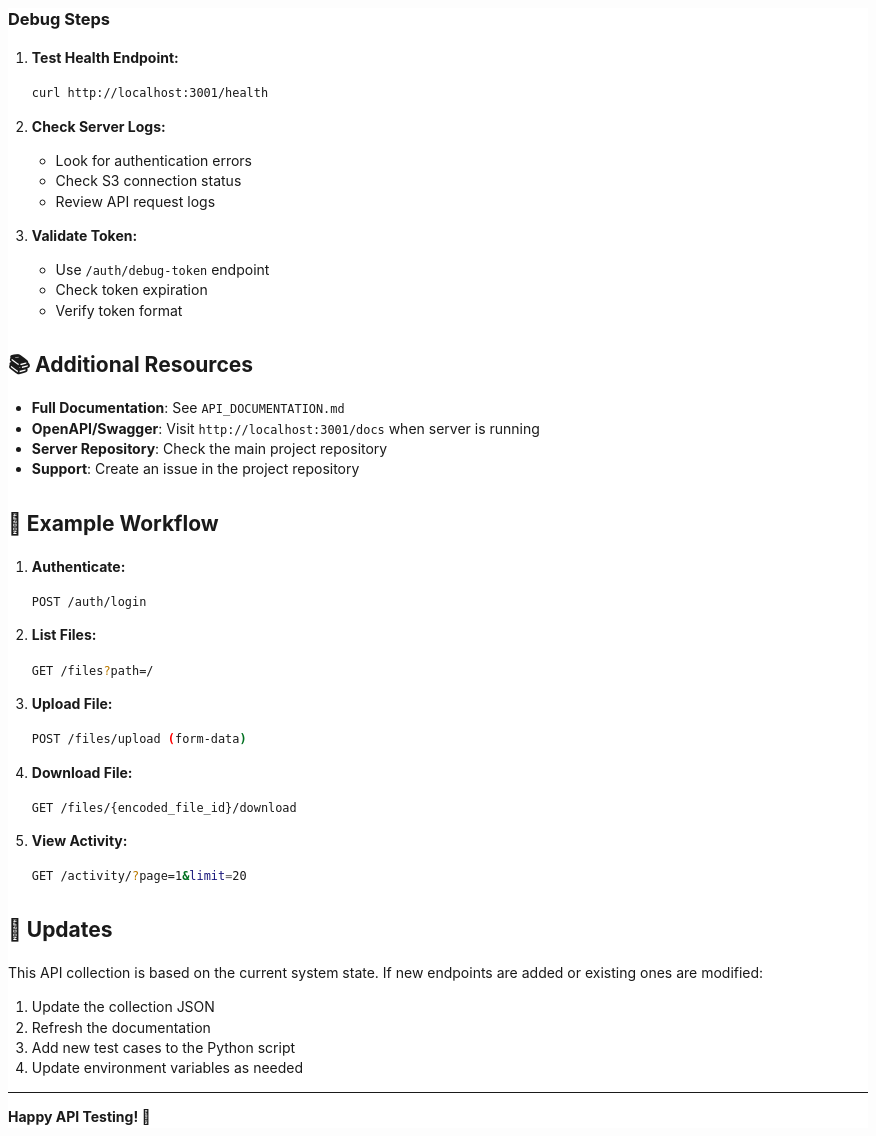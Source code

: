 ### Debug Steps

1. **Test Health Endpoint:**
   ```bash
   curl http://localhost:3001/health
   ```

2. **Check Server Logs:**
   - Look for authentication errors
   - Check S3 connection status
   - Review API request logs

3. **Validate Token:**
   - Use `/auth/debug-token` endpoint
   - Check token expiration
   - Verify token format

## 📚 Additional Resources

- **Full Documentation**: See `API_DOCUMENTATION.md`
- **OpenAPI/Swagger**: Visit `http://localhost:3001/docs` when server is running
- **Server Repository**: Check the main project repository
- **Support**: Create an issue in the project repository

## 🎯 Example Workflow

1. **Authenticate:**
   ```bash
   POST /auth/login
   ```

2. **List Files:**
   ```bash
   GET /files?path=/
   ```

3. **Upload File:**
   ```bash
   POST /files/upload (form-data)
   ```

4. **Download File:**
   ```bash
   GET /files/{encoded_file_id}/download
   ```

5. **View Activity:**
   ```bash
   GET /activity/?page=1&limit=20
   ```

## 🔄 Updates

This API collection is based on the current system state. If new endpoints are added or existing ones are modified:

1. Update the collection JSON
2. Refresh the documentation
3. Add new test cases to the Python script
4. Update environment variables as needed

---

**Happy API Testing! 🚀**
